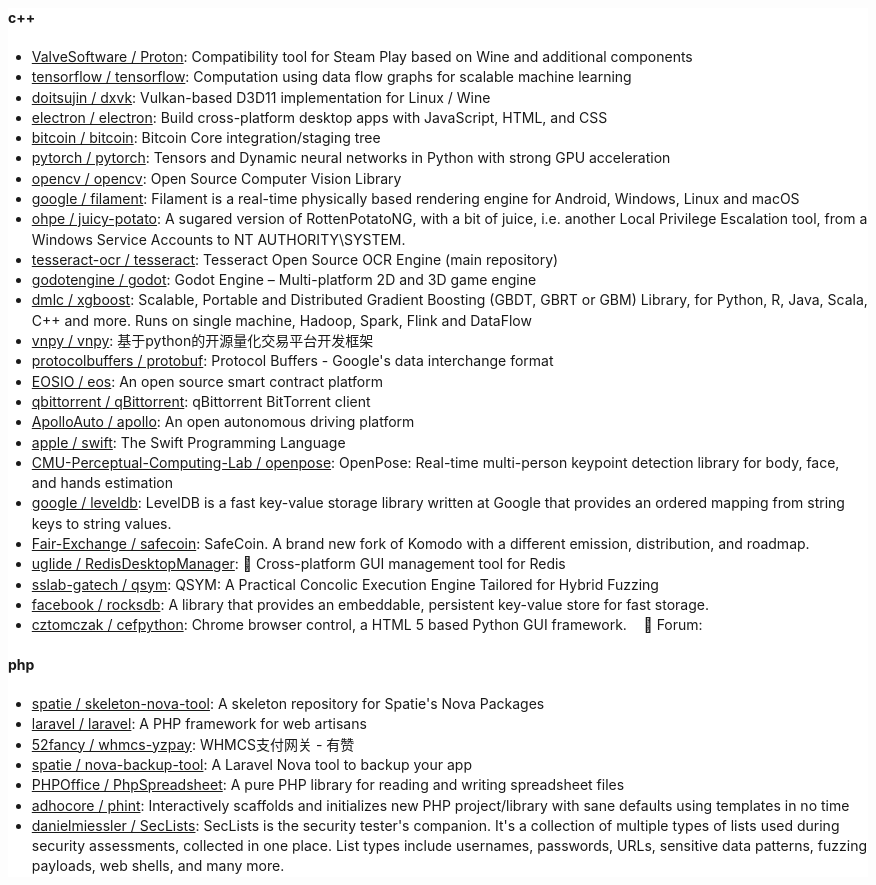 #### c++
* [ValveSoftware / Proton](https://github.com/ValveSoftware/Proton): Compatibility tool for Steam Play based on Wine and additional components
* [tensorflow / tensorflow](https://github.com/tensorflow/tensorflow): Computation using data flow graphs for scalable machine learning
* [doitsujin / dxvk](https://github.com/doitsujin/dxvk): Vulkan-based D3D11 implementation for Linux / Wine
* [electron / electron](https://github.com/electron/electron): Build cross-platform desktop apps with JavaScript, HTML, and CSS
* [bitcoin / bitcoin](https://github.com/bitcoin/bitcoin): Bitcoin Core integration/staging tree
* [pytorch / pytorch](https://github.com/pytorch/pytorch): Tensors and Dynamic neural networks in Python with strong GPU acceleration
* [opencv / opencv](https://github.com/opencv/opencv): Open Source Computer Vision Library
* [google / filament](https://github.com/google/filament): Filament is a real-time physically based rendering engine for Android, Windows, Linux and macOS
* [ohpe / juicy-potato](https://github.com/ohpe/juicy-potato): A sugared version of RottenPotatoNG, with a bit of juice, i.e. another Local Privilege Escalation tool, from a Windows Service Accounts to NT AUTHORITY\SYSTEM.
* [tesseract-ocr / tesseract](https://github.com/tesseract-ocr/tesseract): Tesseract Open Source OCR Engine (main repository)
* [godotengine / godot](https://github.com/godotengine/godot): Godot Engine – Multi-platform 2D and 3D game engine
* [dmlc / xgboost](https://github.com/dmlc/xgboost): Scalable, Portable and Distributed Gradient Boosting (GBDT, GBRT or GBM) Library, for Python, R, Java, Scala, C++ and more. Runs on single machine, Hadoop, Spark, Flink and DataFlow
* [vnpy / vnpy](https://github.com/vnpy/vnpy): 基于python的开源量化交易平台开发框架
* [protocolbuffers / protobuf](https://github.com/protocolbuffers/protobuf): Protocol Buffers - Google's data interchange format
* [EOSIO / eos](https://github.com/EOSIO/eos): An open source smart contract platform
* [qbittorrent / qBittorrent](https://github.com/qbittorrent/qBittorrent): qBittorrent BitTorrent client
* [ApolloAuto / apollo](https://github.com/ApolloAuto/apollo): An open autonomous driving platform
* [apple / swift](https://github.com/apple/swift): The Swift Programming Language
* [CMU-Perceptual-Computing-Lab / openpose](https://github.com/CMU-Perceptual-Computing-Lab/openpose): OpenPose: Real-time multi-person keypoint detection library for body, face, and hands estimation
* [google / leveldb](https://github.com/google/leveldb): LevelDB is a fast key-value storage library written at Google that provides an ordered mapping from string keys to string values.
* [Fair-Exchange / safecoin](https://github.com/Fair-Exchange/safecoin): SafeCoin. A brand new fork of Komodo with a different emission, distribution, and roadmap.
* [uglide / RedisDesktopManager](https://github.com/uglide/RedisDesktopManager): 🔧 Cross-platform GUI management tool for Redis
* [sslab-gatech / qsym](https://github.com/sslab-gatech/qsym): QSYM: A Practical Concolic Execution Engine Tailored for Hybrid Fuzzing
* [facebook / rocksdb](https://github.com/facebook/rocksdb): A library that provides an embeddable, persistent key-value store for fast storage.
* [cztomczak / cefpython](https://github.com/cztomczak/cefpython): Chrome browser control, a HTML 5 based Python GUI framework.      💬 Forum:

#### php
* [spatie / skeleton-nova-tool](https://github.com/spatie/skeleton-nova-tool): A skeleton repository for Spatie's Nova Packages
* [laravel / laravel](https://github.com/laravel/laravel): A PHP framework for web artisans
* [52fancy / whmcs-yzpay](https://github.com/52fancy/whmcs-yzpay): WHMCS支付网关 - 有赞
* [spatie / nova-backup-tool](https://github.com/spatie/nova-backup-tool): A Laravel Nova tool to backup your app
* [PHPOffice / PhpSpreadsheet](https://github.com/PHPOffice/PhpSpreadsheet): A pure PHP library for reading and writing spreadsheet files
* [adhocore / phint](https://github.com/adhocore/phint): Interactively scaffolds and initializes new PHP project/library with sane defaults using templates in no time
* [danielmiessler / SecLists](https://github.com/danielmiessler/SecLists): SecLists is the security tester's companion. It's a collection of multiple types of lists used during security assessments, collected in one place. List types include usernames, passwords, URLs, sensitive data patterns, fuzzing payloads, web shells, and many more.